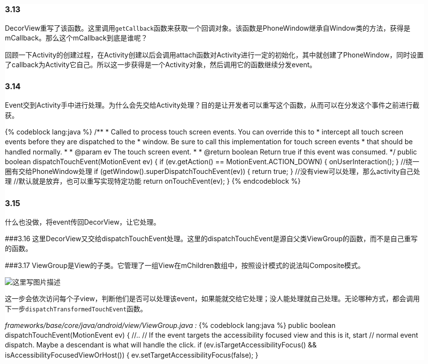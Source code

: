 ### 3.13
DecorView重写了该函数。这里调用`getCallback`函数来获取一个回调对象。该函数是PhoneWindow继承自Window类的方法，获得是mCallback。那么这个mCallback到底是谁呢？

回顾一下Activity的创建过程，在Activity创建以后会调用attach函数对Activity进行一定的初始化，其中就创建了PhoneWindow，同时设置了callback为Activity它自己。所以这一步获得是一个Activity对象，然后调用它的函数继续分发event。

### 3.14

Event交到Activity手中进行处理。为什么会先交给Activity处理？目的是让开发者可以重写这个函数，从而可以在分发这个事件之前进行截获。

{% codeblock lang:java %}
    /**
     * Called to process touch screen events.  You can override this to
     * intercept all touch screen events before they are dispatched to the
     * window.  Be sure to call this implementation for touch screen events
     * that should be handled normally.
     *
     * @param ev The touch screen event.
     *
     * @return boolean Return true if this event was consumed.
     */
    public boolean dispatchTouchEvent(MotionEvent ev) {
        if (ev.getAction() == MotionEvent.ACTION_DOWN) {
            onUserInteraction();
        }
        //绕一圈有交给PhoneWindow处理
        if (getWindow().superDispatchTouchEvent(ev)) {
            return true;
        }
        //没有view可以处理，那么activity自己处理
        //默认就是放弃，也可以重写实现特定功能
        return onTouchEvent(ev);
    }
{% endcodeblock %}

### 3.15
什么也没做，将event传回DecorView，让它处理。

###3.16
这里DecorView又交给dispatchTouchEvent处理。这里的dispatchTouchEvent是源自父类ViewGroup的函数，而不是自己重写的函数。

###3.17
ViewGroup是View的子类。它管理了一组View在mChildren数组中，按照设计模式的说法叫Composite模式。

![这里写图片描述](http://img.blog.csdn.net/20160927225350157)

这一步会依次访问每个子view，判断他们是否可以处理该event，如果能就交给它处理；没人能处理就自己处理。无论哪种方式，都会调用下一步`dispatchTransformedTouchEvent`函数。

*frameworks/base/core/java/android/view/ViewGroup.java :*
{% codeblock lang:java %}
    public boolean dispatchTouchEvent(MotionEvent ev) {
        //..
        // If the event targets the accessibility focused view and this is it, start
        // normal event dispatch. Maybe a descendant is what will handle the click.
        if (ev.isTargetAccessibilityFocus() && isAccessibilityFocusedViewOrHost()) {
            ev.setTargetAccessibilityFocus(false);
        }
